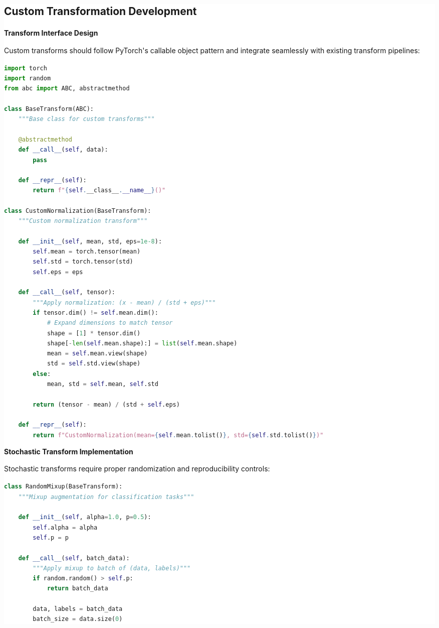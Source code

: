 ## Custom Transformation Development

**Transform Interface Design**

Custom transforms should follow PyTorch's callable object pattern and integrate seamlessly with existing transform pipelines:

```python
import torch
import random
from abc import ABC, abstractmethod

class BaseTransform(ABC):
    """Base class for custom transforms"""
    
    @abstractmethod
    def __call__(self, data):
        pass
    
    def __repr__(self):
        return f"{self.__class__.__name__}()"

class CustomNormalization(BaseTransform):
    """Custom normalization transform"""
    
    def __init__(self, mean, std, eps=1e-8):
        self.mean = torch.tensor(mean)
        self.std = torch.tensor(std)
        self.eps = eps
    
    def __call__(self, tensor):
        """Apply normalization: (x - mean) / (std + eps)"""
        if tensor.dim() != self.mean.dim():
            # Expand dimensions to match tensor
            shape = [1] * tensor.dim()
            shape[-len(self.mean.shape):] = list(self.mean.shape)
            mean = self.mean.view(shape)
            std = self.std.view(shape)
        else:
            mean, std = self.mean, self.std
        
        return (tensor - mean) / (std + self.eps)
    
    def __repr__(self):
        return f"CustomNormalization(mean={self.mean.tolist()}, std={self.std.tolist()})"
```

**Stochastic Transform Implementation**

Stochastic transforms require proper randomization and reproducibility controls:

```python
class RandomMixup(BaseTransform):
    """Mixup augmentation for classification tasks"""
    
    def __init__(self, alpha=1.0, p=0.5):
        self.alpha = alpha
        self.p = p
    
    def __call__(self, batch_data):
        """Apply mixup to batch of (data, labels)"""
        if random.random() > self.p:
            return batch_data
        
        data, labels = batch_data
        batch_size = data.size(0)
```